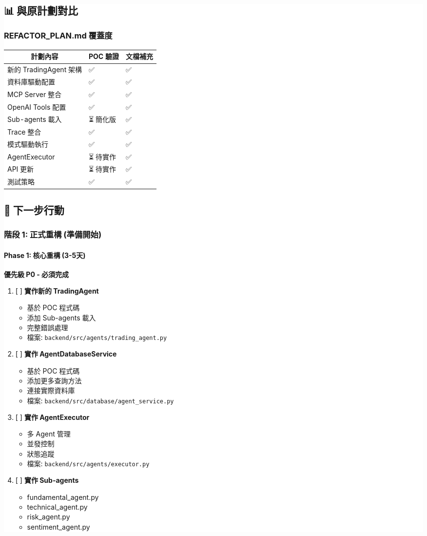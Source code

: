 ## 📊 與原計劃對比

### REFACTOR_PLAN.md 覆蓋度

| 計劃內容 | POC 驗證 | 文檔補充 |
|---------|---------|---------|
| 新的 TradingAgent 架構 | ✅ | ✅ |
| 資料庫驅動配置 | ✅ | ✅ |
| MCP Server 整合 | ✅ | ✅ |
| OpenAI Tools 配置 | ✅ | ✅ |
| Sub-agents 載入 | ⏳ 簡化版 | ✅ |
| Trace 整合 | ✅ | ✅ |
| 模式驅動執行 | ✅ | ✅ |
| AgentExecutor | ⏳ 待實作 | ✅ |
| API 更新 | ⏳ 待實作 | ✅ |
| 測試策略 | ✅ | ✅ |

## 🚀 下一步行動

### 階段 1: 正式重構 (準備開始)

#### Phase 1: 核心重構 (3-5天)

**優先級 P0 - 必須完成**

1. [ ] **實作新的 TradingAgent**
   - 基於 POC 程式碼
   - 添加 Sub-agents 載入
   - 完整錯誤處理
   - 檔案: `backend/src/agents/trading_agent.py`

2. [ ] **實作 AgentDatabaseService**
   - 基於 POC 程式碼
   - 添加更多查詢方法
   - 連接實際資料庫
   - 檔案: `backend/src/database/agent_service.py`

3. [ ] **實作 AgentExecutor**
   - 多 Agent 管理
   - 並發控制
   - 狀態追蹤
   - 檔案: `backend/src/agents/executor.py`

4. [ ] **實作 Sub-agents**
   - fundamental_agent.py
   - technical_agent.py
   - risk_agent.py
   - sentiment_agent.py
